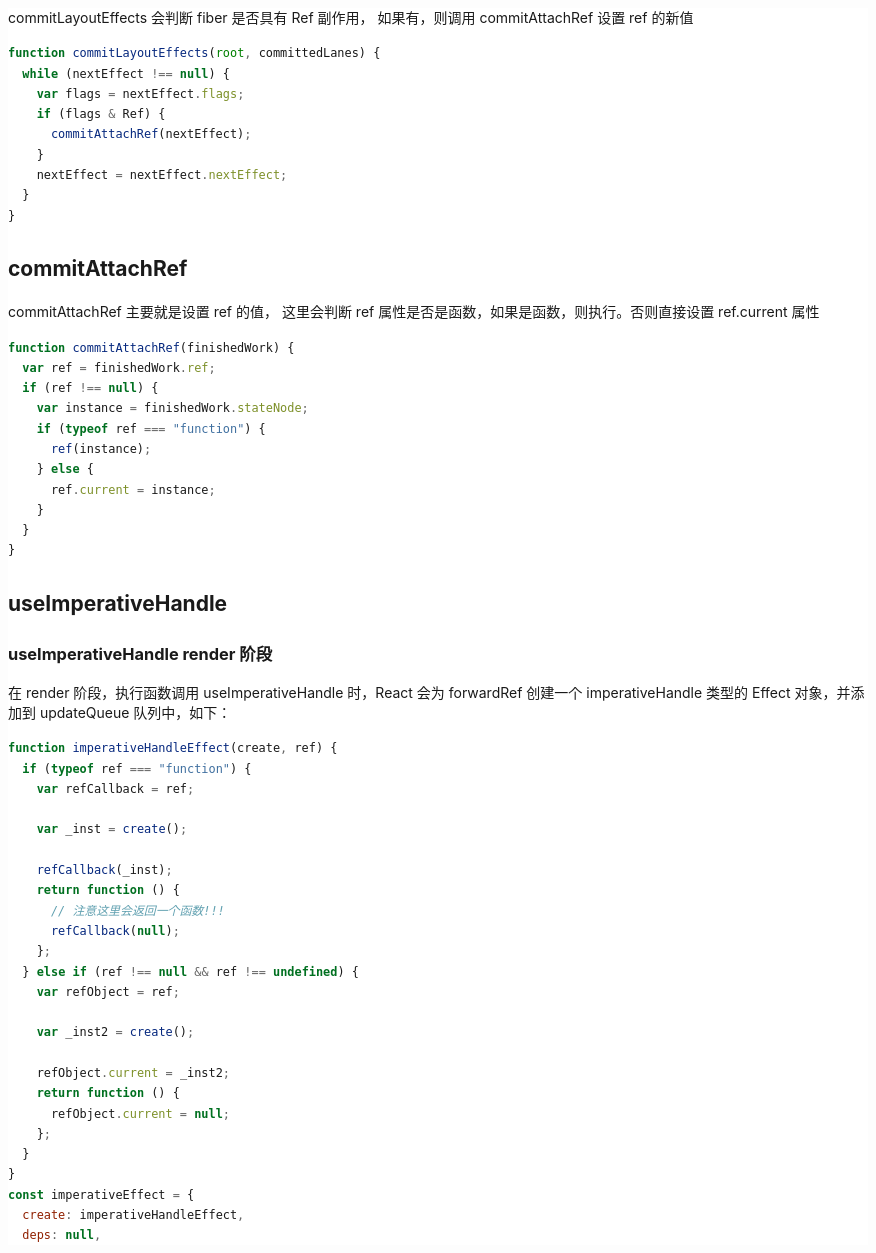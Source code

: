 commitLayoutEffects 会判断 fiber 是否具有 Ref 副作用，
如果有，则调用 commitAttachRef 设置 ref 的新值

```js
function commitLayoutEffects(root, committedLanes) {
  while (nextEffect !== null) {
    var flags = nextEffect.flags;
    if (flags & Ref) {
      commitAttachRef(nextEffect);
    }
    nextEffect = nextEffect.nextEffect;
  }
}
```
commitAttachRef
---
commitAttachRef 主要就是设置 ref 的值，
这里会判断 ref 属性是否是函数，如果是函数，则执行。否则直接设置 ref.current 属性

```js
function commitAttachRef(finishedWork) {
  var ref = finishedWork.ref;
  if (ref !== null) {
    var instance = finishedWork.stateNode;
    if (typeof ref === "function") {
      ref(instance);
    } else {
      ref.current = instance;
    }
  }
}
```

## useImperativeHandle

### useImperativeHandle   render 阶段
在 render 阶段，执行函数调用 useImperativeHandle 时，React 会为 forwardRef 创建一个 imperativeHandle 类型的 Effect 对象，并添加到 updateQueue 队列中，如下：

```js
function imperativeHandleEffect(create, ref) {
  if (typeof ref === "function") {
    var refCallback = ref;

    var _inst = create();

    refCallback(_inst);
    return function () {
      // 注意这里会返回一个函数!!!
      refCallback(null);
    };
  } else if (ref !== null && ref !== undefined) {
    var refObject = ref;

    var _inst2 = create();

    refObject.current = _inst2;
    return function () {
      refObject.current = null;
    };
  }
}
const imperativeEffect = {
  create: imperativeHandleEffect,
  deps: null,
```